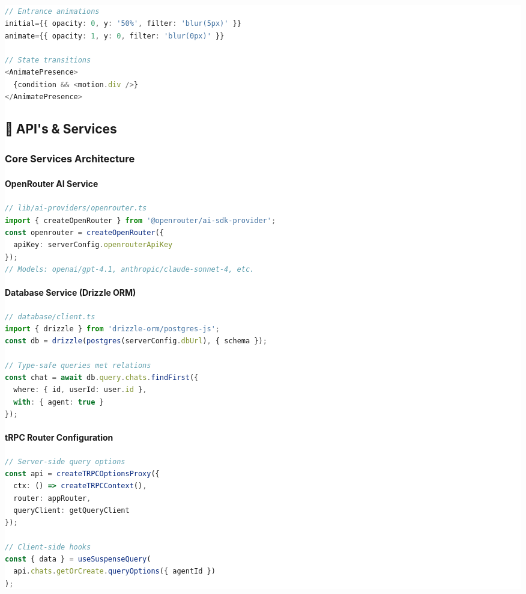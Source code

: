 ```typescript
// Entrance animations
initial={{ opacity: 0, y: '50%', filter: 'blur(5px)' }}
animate={{ opacity: 1, y: 0, filter: 'blur(0px)' }}

// State transitions
<AnimatePresence>
  {condition && <motion.div />}
</AnimatePresence>
```

## 🔌 API's & Services

### Core Services Architecture

#### OpenRouter AI Service

```typescript
// lib/ai-providers/openrouter.ts
import { createOpenRouter } from '@openrouter/ai-sdk-provider';
const openrouter = createOpenRouter({
  apiKey: serverConfig.openrouterApiKey
});
// Models: openai/gpt-4.1, anthropic/claude-sonnet-4, etc.
```

#### Database Service (Drizzle ORM)

```typescript
// database/client.ts
import { drizzle } from 'drizzle-orm/postgres-js';
const db = drizzle(postgres(serverConfig.dbUrl), { schema });

// Type-safe queries met relations
const chat = await db.query.chats.findFirst({
  where: { id, userId: user.id },
  with: { agent: true }
});
```

#### tRPC Router Configuration

```typescript
// Server-side query options
const api = createTRPCOptionsProxy({
  ctx: () => createTRPCContext(),
  router: appRouter,
  queryClient: getQueryClient
});

// Client-side hooks
const { data } = useSuspenseQuery(
  api.chats.getOrCreate.queryOptions({ agentId })
);
```
